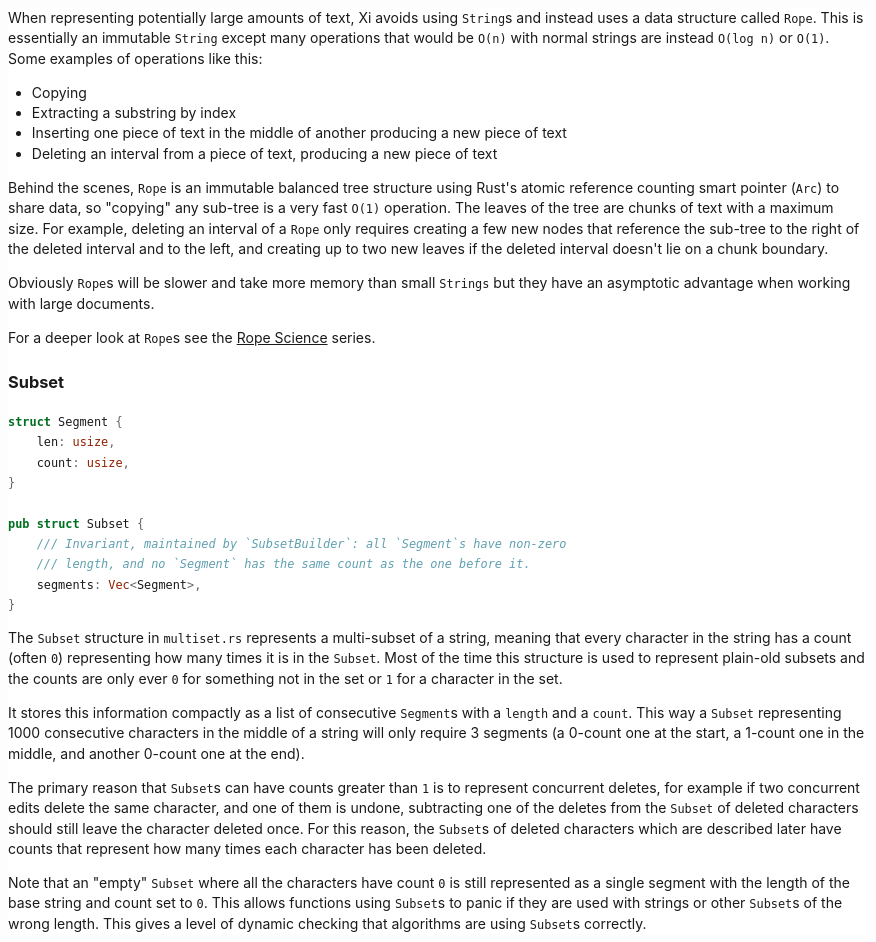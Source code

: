When representing potentially large amounts of text, Xi avoids using `String`s and instead uses a data structure called `Rope`. This is essentially an immutable `String` except many operations that would be `O(n)` with normal strings are instead `O(log n)` or `O(1)`. Some examples of operations like this:

- Copying
- Extracting a substring by index
- Inserting one piece of text in the middle of another producing a new piece of text
- Deleting an interval from a piece of text, producing a new piece of text

Behind the scenes, `Rope` is an immutable balanced tree structure using Rust's atomic reference counting smart pointer (`Arc`) to share data, so "copying" any sub-tree is a very fast `O(1)` operation. The leaves of the tree are chunks of text with a maximum size. For example, deleting an interval of a `Rope` only requires creating a few new nodes that reference the sub-tree to the right of the deleted interval and to the left, and creating up to two new leaves if the deleted interval doesn't lie on a chunk boundary.

Obviously `Rope`s will be slower and take more memory than small `Strings` but they have an asymptotic advantage when working with large documents.

For a deeper look at `Rope`s see the [Rope Science](rope_science/intro.md) series.

### Subset

```rust
struct Segment {
    len: usize,
    count: usize,
}

pub struct Subset {
    /// Invariant, maintained by `SubsetBuilder`: all `Segment`s have non-zero
    /// length, and no `Segment` has the same count as the one before it.
    segments: Vec<Segment>,
}
```

The `Subset` structure in `multiset.rs` represents a multi-subset of a string, meaning that every character in the string has a count (often `0`) representing how many times it is in the `Subset`. Most of the time this structure is used to represent plain-old subsets and the counts are only ever `0` for something not in the set or `1` for a character in the set.

It stores this information compactly as a list of consecutive `Segment`s with a `length` and a `count`. This way a `Subset` representing 1000 consecutive characters in the middle of a string will only require 3 segments (a 0-count one at the start, a 1-count one in the middle, and another 0-count one at the end).

The primary reason that `Subset`s can have counts greater than `1` is to represent concurrent deletes, for example if two concurrent edits delete the same character, and one of them is undone, subtracting one of the deletes from the `Subset` of deleted characters should still leave the character deleted once. For this reason, the `Subset`s of deleted characters which are described later have counts that represent how many times each character has been deleted.

Note that an "empty" `Subset` where all the characters have count `0` is still represented as a single segment with the length of the base string and count set to `0`. This allows functions using `Subset`s to panic if they are used with strings or other `Subset`s of the wrong length. This gives a level of dynamic checking that algorithms are using `Subset`s correctly.
